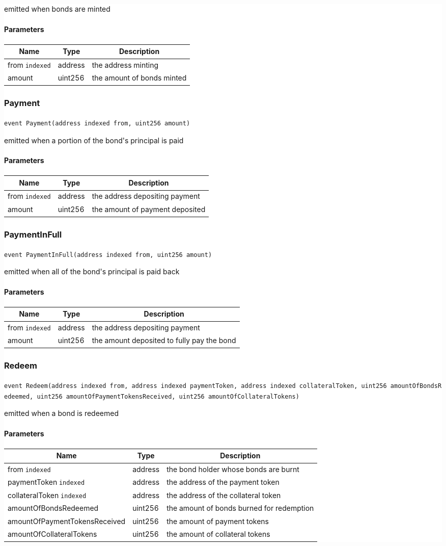 emitted when bonds are minted

#### Parameters

| Name           | Type    | Description                |
| -------------- | ------- | -------------------------- |
| from `indexed` | address | the address minting        |
| amount         | uint256 | the amount of bonds minted |

### Payment

```solidity
event Payment(address indexed from, uint256 amount)
```

emitted when a portion of the bond&#39;s principal is paid

#### Parameters

| Name           | Type    | Description                     |
| -------------- | ------- | ------------------------------- |
| from `indexed` | address | the address depositing payment  |
| amount         | uint256 | the amount of payment deposited |

### PaymentInFull

```solidity
event PaymentInFull(address indexed from, uint256 amount)
```

emitted when all of the bond&#39;s principal is paid back

#### Parameters

| Name           | Type    | Description                                |
| -------------- | ------- | ------------------------------------------ |
| from `indexed` | address | the address depositing payment             |
| amount         | uint256 | the amount deposited to fully pay the bond |

### Redeem

```solidity
event Redeem(address indexed from, address indexed paymentToken, address indexed collateralToken, uint256 amountOfBondsRedeemed, uint256 amountOfPaymentTokensReceived, uint256 amountOfCollateralTokens)
```

emitted when a bond is redeemed

#### Parameters

| Name                          | Type    | Description                               |
| ----------------------------- | ------- | ----------------------------------------- |
| from `indexed`                | address | the bond holder whose bonds are burnt     |
| paymentToken `indexed`        | address | the address of the payment token          |
| collateralToken `indexed`     | address | the address of the collateral token       |
| amountOfBondsRedeemed         | uint256 | the amount of bonds burned for redemption |
| amountOfPaymentTokensReceived | uint256 | the amount of payment tokens              |
| amountOfCollateralTokens      | uint256 | the amount of collateral tokens           |
